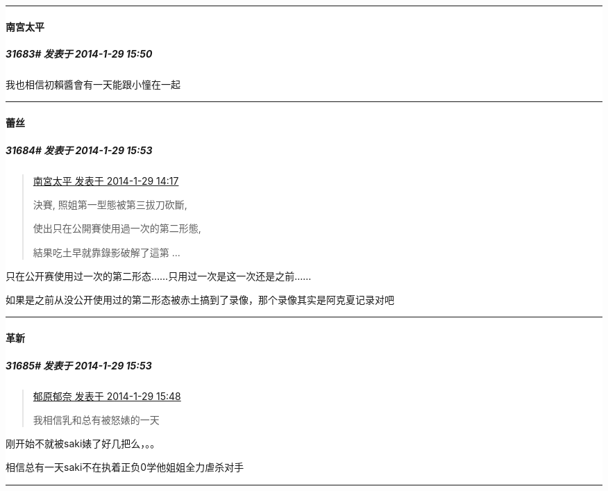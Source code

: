 


-----

####  南宮太平  
##### 31683#       发表于 2014-1-29 15:50




我也相信初賴醬會有一天能跟小憧在一起







-----

####  蕾丝  
##### 31684#       发表于 2014-1-29 15:53



<blockquote><a href="httphttps://bbs.saraba1st.com/2b/forum.php?mod=redirect&amp;goto=findpost&amp;pid=24354420&amp;ptid=821720" target="_blank">南宮太平 发表于 2014-1-29 14:17</a>

決賽, 照姐第一型態被第三拔刀砍斷, 

使出只在公開賽使用過一次的第二形態, 

結果吃土早就靠錄影破解了這第 ...</blockquote>
只在公开赛使用过一次的第二形态……只用过一次是这一次还是之前……


如果是之前从没公开使用过的第二形态被赤土搞到了录像，那个录像其实是阿克夏记录对吧







-----

####  革新  
##### 31685#       发表于 2014-1-29 15:53



<blockquote><a href="httphttps://bbs.saraba1st.com/2b/forum.php?mod=redirect&amp;goto=findpost&amp;pid=24355195&amp;ptid=821720" target="_blank">郁原郁奈 发表于 2014-1-29 15:48</a>

我相信乳和总有被怒婊的一天</blockquote>
刚开始不就被saki婊了好几把么，。。


相信总有一天saki不在执着正负0学他姐姐全力虐杀对手







-----
